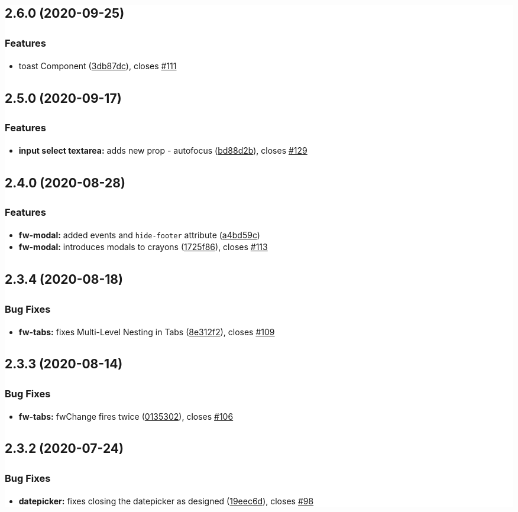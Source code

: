 ## 2.6.0 (2020-09-25)

### Features

- toast Component ([3db87dc](https://github.com/freshworks/crayons/commit/3db87dc486b644560ab60d372fddc540acab55c1)), closes [#111](https://github.com/freshworks/crayons/issues/111)

## 2.5.0 (2020-09-17)

### Features

- **input select textarea:** adds new prop - autofocus ([bd88d2b](https://github.com/freshworks/crayons/commit/bd88d2b8a0ade316dd6c652442e11c409f9f0cdc)), closes [#129](https://github.com/freshworks/crayons/issues/129)

## 2.4.0 (2020-08-28)

### Features

- **fw-modal:** added events and `hide-footer` attribute ([a4bd59c](https://github.com/freshworks/crayons/commit/a4bd59c7b3ac79fa7e89124c69590bf81ac75fa2))
- **fw-modal:** introduces modals to crayons ([1725f86](https://github.com/freshworks/crayons/commit/1725f864a9b246d99204b662e7c3620399728486)), closes [#113](https://github.com/freshworks/crayons/issues/113)

## 2.3.4 (2020-08-18)

### Bug Fixes

- **fw-tabs:** fixes Multi-Level Nesting in Tabs ([8e312f2](https://github.com/freshworks/crayons/commit/8e312f24bd252c89b287ca9bad3a9a2396c588ab)), closes [#109](https://github.com/freshworks/crayons/issues/109)

## 2.3.3 (2020-08-14)

### Bug Fixes

- **fw-tabs:** fwChange fires twice ([0135302](https://github.com/freshworks/crayons/commit/0135302f0964c9e64229f11fd4aa789cf232af0a)), closes [#106](https://github.com/freshworks/crayons/issues/106)

## 2.3.2 (2020-07-24)

### Bug Fixes

- **datepicker:** fixes closing the datepicker as designed ([19eec6d](https://github.com/freshworks/crayons/commit/19eec6d2c64bc1fc6ce0f761f46b33acfaeb5832)), closes [#98](https://github.com/freshworks/crayons/issues/98)
